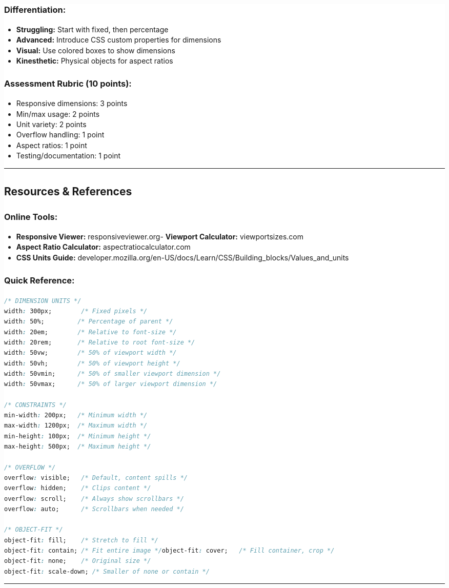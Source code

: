 ### Differentiation:
- **Struggling:** Start with fixed, then percentage
- **Advanced:** Introduce CSS custom properties for dimensions
- **Visual:** Use colored boxes to show dimensions
- **Kinesthetic:** Physical objects for aspect ratios

### Assessment Rubric (10 points):
- Responsive dimensions: 3 points
- Min/max usage: 2 points
- Unit variety: 2 points
- Overflow handling: 1 point
- Aspect ratios: 1 point
- Testing/documentation: 1 point

---

## Resources & References

### Online Tools:
- **Responsive Viewer:** responsiveviewer.org- **Viewport Calculator:** viewportsizes.com
- **Aspect Ratio Calculator:** aspectratiocalculator.com
- **CSS Units Guide:** developer.mozilla.org/en-US/docs/Learn/CSS/Building_blocks/Values_and_units

### Quick Reference:
```css
/* DIMENSION UNITS */
width: 300px;        /* Fixed pixels */
width: 50%;         /* Percentage of parent */
width: 20em;        /* Relative to font-size */
width: 20rem;       /* Relative to root font-size */
width: 50vw;        /* 50% of viewport width */
width: 50vh;        /* 50% of viewport height */
width: 50vmin;      /* 50% of smaller viewport dimension */
width: 50vmax;      /* 50% of larger viewport dimension */

/* CONSTRAINTS */
min-width: 200px;   /* Minimum width */
max-width: 1200px;  /* Maximum width */
min-height: 100px;  /* Minimum height */
max-height: 500px;  /* Maximum height */

/* OVERFLOW */
overflow: visible;   /* Default, content spills */
overflow: hidden;    /* Clips content */
overflow: scroll;    /* Always show scrollbars */
overflow: auto;      /* Scrollbars when needed */

/* OBJECT-FIT */
object-fit: fill;    /* Stretch to fill */
object-fit: contain; /* Fit entire image */object-fit: cover;   /* Fill container, crop */
object-fit: none;    /* Original size */
object-fit: scale-down; /* Smaller of none or contain */
```

---